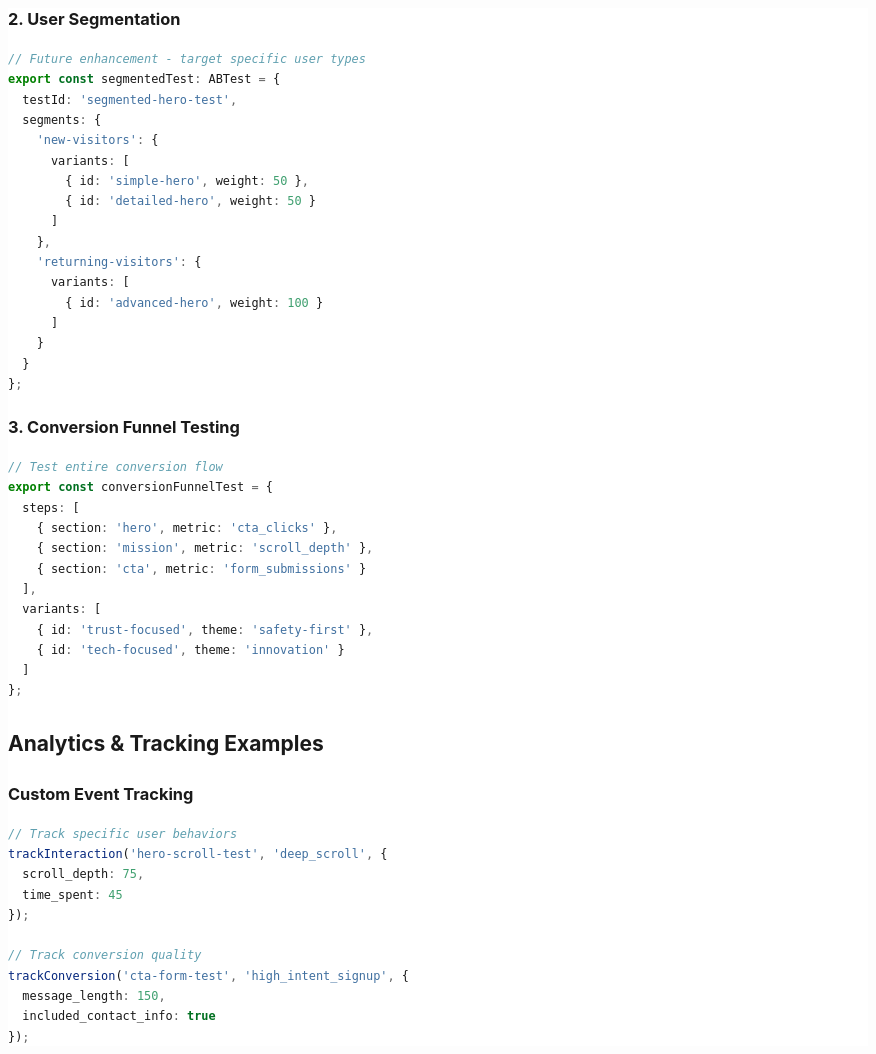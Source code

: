 ### 2. User Segmentation
```typescript
// Future enhancement - target specific user types
export const segmentedTest: ABTest = {
  testId: 'segmented-hero-test',
  segments: {
    'new-visitors': {
      variants: [
        { id: 'simple-hero', weight: 50 },
        { id: 'detailed-hero', weight: 50 }
      ]
    },
    'returning-visitors': {
      variants: [
        { id: 'advanced-hero', weight: 100 }
      ]
    }
  }
};
```

### 3. Conversion Funnel Testing
```typescript
// Test entire conversion flow
export const conversionFunnelTest = {
  steps: [
    { section: 'hero', metric: 'cta_clicks' },
    { section: 'mission', metric: 'scroll_depth' },
    { section: 'cta', metric: 'form_submissions' }
  ],
  variants: [
    { id: 'trust-focused', theme: 'safety-first' },
    { id: 'tech-focused', theme: 'innovation' }
  ]
};
```

## Analytics & Tracking Examples

### Custom Event Tracking
```typescript
// Track specific user behaviors
trackInteraction('hero-scroll-test', 'deep_scroll', { 
  scroll_depth: 75,
  time_spent: 45 
});

// Track conversion quality
trackConversion('cta-form-test', 'high_intent_signup', {
  message_length: 150,
  included_contact_info: true
});
```

